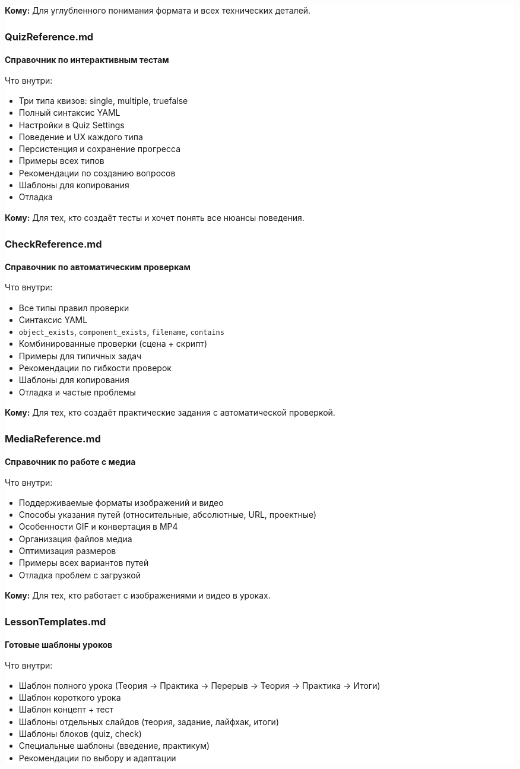 **Кому:** Для углубленного понимания формата и всех технических деталей.

### QuizReference.md
**Справочник по интерактивным тестам**

Что внутри:
- Три типа квизов: single, multiple, truefalse
- Полный синтаксис YAML
- Настройки в Quiz Settings
- Поведение и UX каждого типа
- Персистенция и сохранение прогресса
- Примеры всех типов
- Рекомендации по созданию вопросов
- Шаблоны для копирования
- Отладка

**Кому:** Для тех, кто создаёт тесты и хочет понять все нюансы поведения.

### CheckReference.md
**Справочник по автоматическим проверкам**

Что внутри:
- Все типы правил проверки
- Синтаксис YAML
- `object_exists`, `component_exists`, `filename`, `contains`
- Комбинированные проверки (сцена + скрипт)
- Примеры для типичных задач
- Рекомендации по гибкости проверок
- Шаблоны для копирования
- Отладка и частые проблемы

**Кому:** Для тех, кто создаёт практические задания с автоматической проверкой.

### MediaReference.md
**Справочник по работе с медиа**

Что внутри:
- Поддерживаемые форматы изображений и видео
- Способы указания путей (относительные, абсолютные, URL, проектные)
- Особенности GIF и конвертация в MP4
- Организация файлов медиа
- Оптимизация размеров
- Примеры всех вариантов путей
- Отладка проблем с загрузкой

**Кому:** Для тех, кто работает с изображениями и видео в уроках.

### LessonTemplates.md
**Готовые шаблоны уроков**

Что внутри:
- Шаблон полного урока (Теория → Практика → Перерыв → Теория → Практика → Итоги)
- Шаблон короткого урока
- Шаблон концепт + тест
- Шаблоны отдельных слайдов (теория, задание, лайфхак, итоги)
- Шаблоны блоков (quiz, check)
- Специальные шаблоны (введение, практикум)
- Рекомендации по выбору и адаптации
